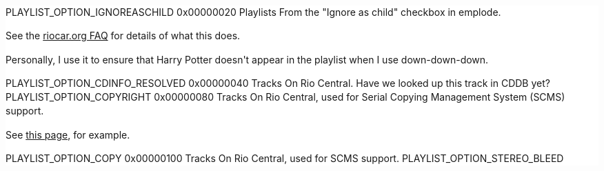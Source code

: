 </tr>

<tr>
<td>PLAYLIST_OPTION_IGNOREASCHILD</td>

<td>0x00000020</td>

<td>Playlists</td>

<td>
From the "Ignore as child" checkbox in emplode.

See the [riocar.org FAQ](http://www.riocar.org/modules.php?op=modload&name=FAQ&file=index&myfaq=yes&id_cat=4&faqent=31#31) for details of what this does.

Personally, I use it to ensure that Harry Potter doesn't appear in the playlist when I use down-down-down.

</td>

</tr>

<tr>
<td>PLAYLIST_OPTION_CDINFO_RESOLVED</td>

<td>0x00000040</td>

<td>Tracks</td>

<td>On Rio Central. Have we looked up this track in CDDB yet?</td>

</tr>

<tr>
<td>PLAYLIST_OPTION_COPYRIGHT</td>

<td>0x00000080</td>

<td>Tracks</td>

<td>
On Rio Central, used for Serial Copying Management System (SCMS) support.

See [this page](http://www.xs4all.nl/~jacg/dcc-faq/scms.html), for example.

</td>

</tr>

<tr>
<td>PLAYLIST_OPTION_COPY</td>

<td>0x00000100</td>

<td>Tracks</td>

<td>On Rio Central, used for SCMS support.</td>

</tr>

<tr>
<td>PLAYLIST_OPTION_STEREO_BLEED</td>
